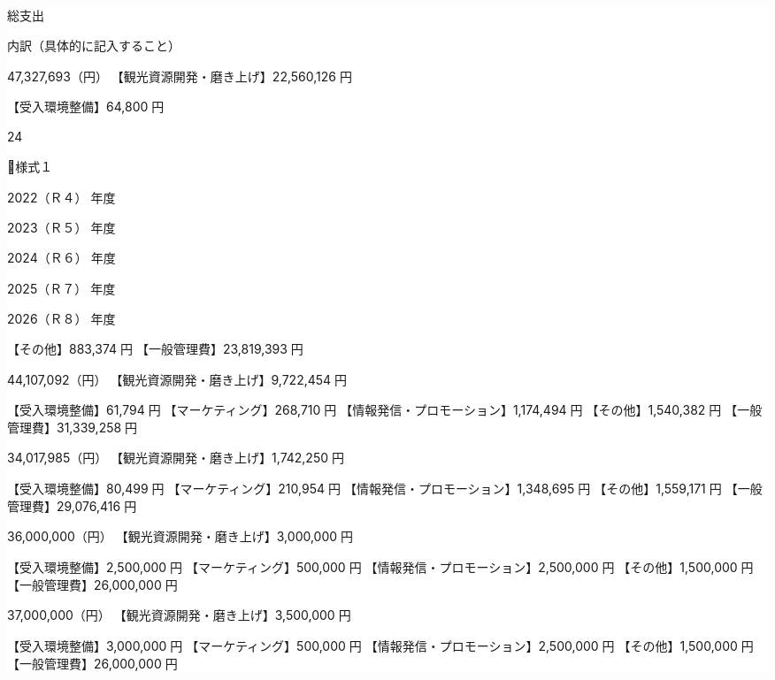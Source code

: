 総支出

内訳（具体的に記入すること）

47,327,693（円）  【観光資源開発・磨き上げ】22,560,126 円

【受入環境整備】64,800 円

24

様式１

2022（Ｒ４）
年度

2023（Ｒ５）
年度

2024（Ｒ６）
年度

2025（Ｒ７）
年度

2026（Ｒ８）
年度

【その他】883,374 円
【一般管理費】23,819,393 円

44,107,092（円）  【観光資源開発・磨き上げ】9,722,454 円

【受入環境整備】61,794 円
【マーケティング】268,710 円
【情報発信・プロモーション】1,174,494 円
【その他】1,540,382 円
【一般管理費】31,339,258 円

34,017,985（円）  【観光資源開発・磨き上げ】1,742,250 円

【受入環境整備】80,499 円
【マーケティング】210,954 円
【情報発信・プロモーション】1,348,695 円
【その他】1,559,171 円
【一般管理費】29,076,416 円

36,000,000（円）  【観光資源開発・磨き上げ】3,000,000 円

【受入環境整備】2,500,000 円
【マーケティング】500,000 円
【情報発信・プロモーション】2,500,000 円
【その他】1,500,000 円
【一般管理費】26,000,000 円

37,000,000（円）  【観光資源開発・磨き上げ】3,500,000 円

【受入環境整備】3,000,000 円
【マーケティング】500,000 円
【情報発信・プロモーション】2,500,000 円
【その他】1,500,000 円
【一般管理費】26,000,000 円
